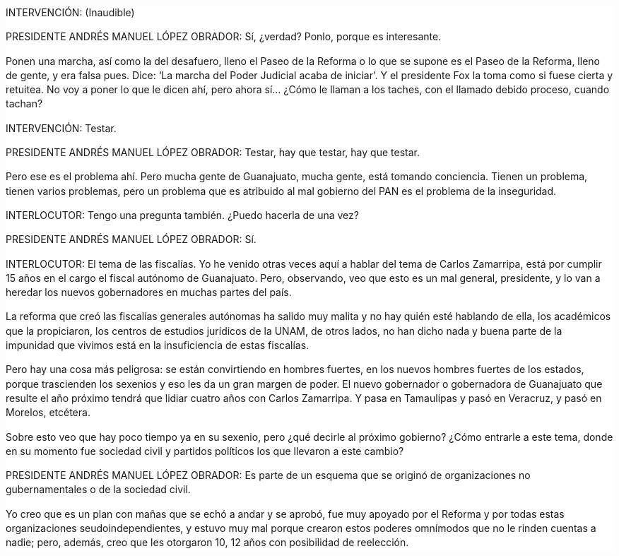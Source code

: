 INTERVENCIÓN: (Inaudible)

PRESIDENTE ANDRÉS MANUEL LÓPEZ OBRADOR: Sí, ¿verdad? Ponlo, porque es
interesante.

Ponen una marcha, así como la del desafuero, lleno el Paseo de la Reforma o lo
que se supone es el Paseo de la Reforma, lleno de gente, y era falsa pues.
Dice: ‘La marcha del Poder Judicial acaba de iniciar’. Y el presidente Fox la
toma como si fuese cierta y retuitea. No voy a poner lo que le dicen ahí, pero
ahora sí… ¿Cómo le llaman a los taches, con el llamado debido proceso, cuando
tachan?

INTERVENCIÓN: Testar.

PRESIDENTE ANDRÉS MANUEL LÓPEZ OBRADOR: Testar, hay que testar, hay que
testar.

Pero ese es el problema ahí. Pero mucha gente de Guanajuato, mucha gente, está
tomando conciencia. Tienen un problema, tienen varios problemas, pero un
problema que es atribuido al mal gobierno del PAN es el problema de la
inseguridad.

INTERLOCUTOR: Tengo una pregunta también. ¿Puedo hacerla de una vez?

PRESIDENTE ANDRÉS MANUEL LÓPEZ OBRADOR: Sí.

INTERLOCUTOR: El tema de las fiscalías. Yo he venido otras veces aquí a hablar
del tema de Carlos Zamarripa, está por cumplir 15 años en el cargo el fiscal
autónomo de Guanajuato. Pero, observando, veo que esto es un mal general,
presidente, y lo van a heredar los nuevos gobernadores en muchas partes del
país.

La reforma que creó las fiscalías generales autónomas ha salido muy malita y
no hay quién esté hablando de ella, los académicos que la propiciaron, los
centros de estudios jurídicos de la UNAM, de otros lados, no han dicho nada y
buena parte de la impunidad que vivimos está en la insuficiencia de estas
fiscalías.

Pero hay una cosa más peligrosa: se están convirtiendo en hombres fuertes, en
los nuevos hombres fuertes de los estados, porque trascienden los sexenios y
eso les da un gran margen de poder. El nuevo gobernador o gobernadora de
Guanajuato que resulte el año próximo tendrá que lidiar cuatro años con Carlos
Zamarripa. Y pasa en Tamaulipas y pasó en Veracruz, y pasó en Morelos,
etcétera.

Sobre esto veo que hay poco tiempo ya en su sexenio, pero ¿qué decirle al
próximo gobierno? ¿Cómo entrarle a este tema, donde en su momento fue sociedad
civil y partidos políticos los que llevaron a este cambio?

PRESIDENTE ANDRÉS MANUEL LÓPEZ OBRADOR: Es parte de un esquema que se originó
de organizaciones no gubernamentales o de la sociedad civil.

Yo creo que es un plan con mañas que se echó a andar y se aprobó, fue muy
apoyado por el Reforma y por todas estas organizaciones seudoindependientes, y
estuvo muy mal porque crearon estos poderes omnímodos que no le rinden cuentas
a nadie; pero, además, creo que les otorgaron 10, 12 años con posibilidad de
reelección.
